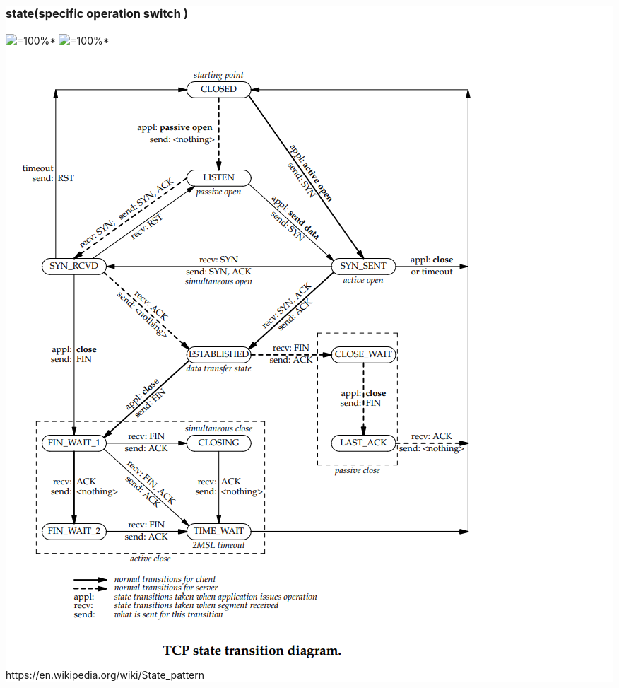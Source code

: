 ```csharp
```

### state(specific operation switch )

![=100%*](https://upload.wikimedia.org/wikipedia/commons/e/ec/W3sDesign_State_Design_Pattern_UML.jpg)
![=100%*](https://flylib.com/books/2/505/1/html/2/pictures/state-eg.gif)

![](https://raw.githubusercontent.com/metasong/iam-data/master/documents/191/image/20230202T202430796Z-tcpState.png)
https://en.wikipedia.org/wiki/State_pattern
